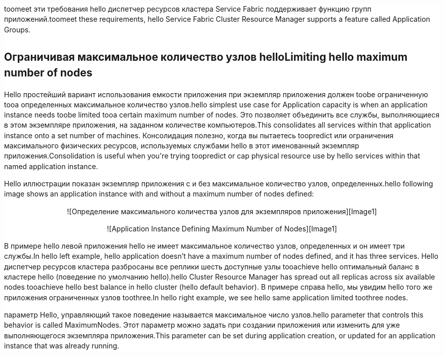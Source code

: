 <span data-ttu-id="60588-111">toomeet эти требования hello диспетчер ресурсов кластера Service Fabric поддерживает функцию групп приложений.</span><span class="sxs-lookup"><span data-stu-id="60588-111">toomeet these requirements, hello Service Fabric Cluster Resource Manager supports a feature called Application Groups.</span></span>

## <a name="limiting-hello-maximum-number-of-nodes"></a><span data-ttu-id="60588-112">Ограничивая максимальное количество узлов hello</span><span class="sxs-lookup"><span data-stu-id="60588-112">Limiting hello maximum number of nodes</span></span>
<span data-ttu-id="60588-113">Hello простейший вариант использования емкости приложения при экземпляр приложения должен toobe ограниченную tooa определенных максимальное количество узлов.</span><span class="sxs-lookup"><span data-stu-id="60588-113">hello simplest use case for Application capacity is when an application instance needs toobe limited tooa certain maximum number of nodes.</span></span> <span data-ttu-id="60588-114">Это позволяет объединить все службы, выполняющиеся в этом экземпляре приложения, на заданном количестве компьютеров.</span><span class="sxs-lookup"><span data-stu-id="60588-114">This consolidates all services within that application instance onto a set number of machines.</span></span> <span data-ttu-id="60588-115">Консолидация полезно, когда вы пытаетесь toopredict или ограничения максимального физических ресурсов, используемых службами hello в этот именованный экземпляр приложения.</span><span class="sxs-lookup"><span data-stu-id="60588-115">Consolidation is useful when you're trying toopredict or cap physical resource use by hello services within that named application instance.</span></span> 

<span data-ttu-id="60588-116">Hello иллюстрации показан экземпляр приложения с и без максимальное количество узлов, определенных.</span><span class="sxs-lookup"><span data-stu-id="60588-116">hello following image shows an application instance with and without a maximum number of nodes defined:</span></span>

<span data-ttu-id="60588-117"><center>
![Определение максимального количества узлов для экземпляров приложения][Image1]
</center></span><span class="sxs-lookup"><span data-stu-id="60588-117"><center>
![Application Instance Defining Maximum Number of Nodes][Image1]
</center></span></span>

<span data-ttu-id="60588-118">В примере hello левой приложения hello не имеет максимальное количество узлов, определенных и он имеет три службы.</span><span class="sxs-lookup"><span data-stu-id="60588-118">In hello left example, hello application doesn’t have a maximum number of nodes defined, and it has three services.</span></span> <span data-ttu-id="60588-119">Hello диспетчер ресурсов кластера разбросаны все реплики шесть доступные узлы tooachieve hello оптимальный баланс в кластере hello (поведение по умолчанию hello).</span><span class="sxs-lookup"><span data-stu-id="60588-119">hello Cluster Resource Manager has spread out all replicas across six available nodes tooachieve hello best balance in hello cluster (hello default behavior).</span></span> <span data-ttu-id="60588-120">В примере справа hello, мы увидим hello того же приложения ограниченных узлов toothree.</span><span class="sxs-lookup"><span data-stu-id="60588-120">In hello right example, we see hello same application limited toothree nodes.</span></span>

<span data-ttu-id="60588-121">параметр Hello, управляющий такое поведение называется максимальное число узлов.</span><span class="sxs-lookup"><span data-stu-id="60588-121">hello parameter that controls this behavior is called MaximumNodes.</span></span> <span data-ttu-id="60588-122">Этот параметр можно задать при создании приложения или изменить для уже выполняющегося экземпляра приложения.</span><span class="sxs-lookup"><span data-stu-id="60588-122">This parameter can be set during application creation, or updated for an application instance that was already running.</span></span>
